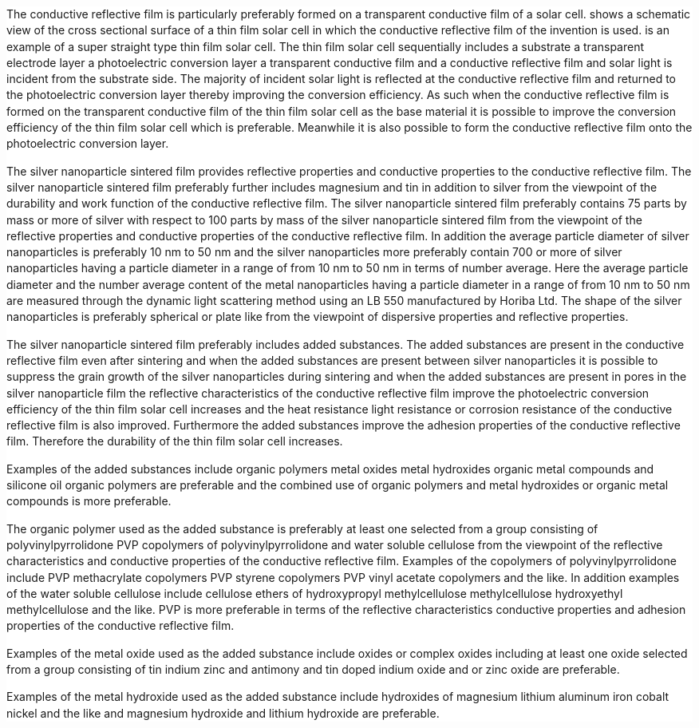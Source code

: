 The conductive reflective film is particularly preferably formed on a transparent conductive film of a solar cell. shows a schematic view of the cross sectional surface of a thin film solar cell in which the conductive reflective film of the invention is used. is an example of a super straight type thin film solar cell. The thin film solar cell sequentially includes a substrate a transparent electrode layer a photoelectric conversion layer a transparent conductive film and a conductive reflective film and solar light is incident from the substrate side. The majority of incident solar light is reflected at the conductive reflective film and returned to the photoelectric conversion layer thereby improving the conversion efficiency. As such when the conductive reflective film is formed on the transparent conductive film of the thin film solar cell as the base material it is possible to improve the conversion efficiency of the thin film solar cell which is preferable. Meanwhile it is also possible to form the conductive reflective film onto the photoelectric conversion layer.

The silver nanoparticle sintered film provides reflective properties and conductive properties to the conductive reflective film. The silver nanoparticle sintered film preferably further includes magnesium and tin in addition to silver from the viewpoint of the durability and work function of the conductive reflective film. The silver nanoparticle sintered film preferably contains 75 parts by mass or more of silver with respect to 100 parts by mass of the silver nanoparticle sintered film from the viewpoint of the reflective properties and conductive properties of the conductive reflective film. In addition the average particle diameter of silver nanoparticles is preferably 10 nm to 50 nm and the silver nanoparticles more preferably contain 700 or more of silver nanoparticles having a particle diameter in a range of from 10 nm to 50 nm in terms of number average. Here the average particle diameter and the number average content of the metal nanoparticles having a particle diameter in a range of from 10 nm to 50 nm are measured through the dynamic light scattering method using an LB 550 manufactured by Horiba Ltd. The shape of the silver nanoparticles is preferably spherical or plate like from the viewpoint of dispersive properties and reflective properties.

The silver nanoparticle sintered film preferably includes added substances. The added substances are present in the conductive reflective film even after sintering and when the added substances are present between silver nanoparticles it is possible to suppress the grain growth of the silver nanoparticles during sintering and when the added substances are present in pores in the silver nanoparticle film the reflective characteristics of the conductive reflective film improve the photoelectric conversion efficiency of the thin film solar cell increases and the heat resistance light resistance or corrosion resistance of the conductive reflective film is also improved. Furthermore the added substances improve the adhesion properties of the conductive reflective film. Therefore the durability of the thin film solar cell increases.

Examples of the added substances include organic polymers metal oxides metal hydroxides organic metal compounds and silicone oil organic polymers are preferable and the combined use of organic polymers and metal hydroxides or organic metal compounds is more preferable.

The organic polymer used as the added substance is preferably at least one selected from a group consisting of polyvinylpyrrolidone PVP copolymers of polyvinylpyrrolidone and water soluble cellulose from the viewpoint of the reflective characteristics and conductive properties of the conductive reflective film. Examples of the copolymers of polyvinylpyrrolidone include PVP methacrylate copolymers PVP styrene copolymers PVP vinyl acetate copolymers and the like. In addition examples of the water soluble cellulose include cellulose ethers of hydroxypropyl methylcellulose methylcellulose hydroxyethyl methylcellulose and the like. PVP is more preferable in terms of the reflective characteristics conductive properties and adhesion properties of the conductive reflective film.

Examples of the metal oxide used as the added substance include oxides or complex oxides including at least one oxide selected from a group consisting of tin indium zinc and antimony and tin doped indium oxide and or zinc oxide are preferable.

Examples of the metal hydroxide used as the added substance include hydroxides of magnesium lithium aluminum iron cobalt nickel and the like and magnesium hydroxide and lithium hydroxide are preferable.
